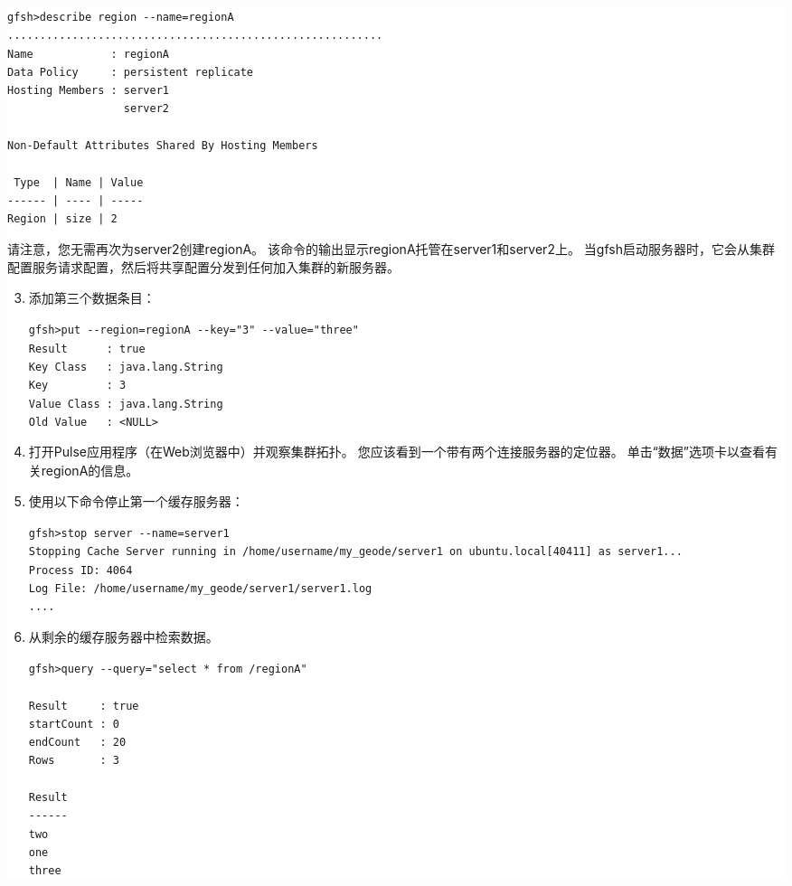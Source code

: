    ```
   gfsh>describe region --name=regionA
   ..........................................................
   Name            : regionA
   Data Policy     : persistent replicate
   Hosting Members : server1
                     server2
   
   Non-Default Attributes Shared By Hosting Members
   
    Type  | Name | Value
   ------ | ---- | -----
   Region | size | 2
   ```

   请注意，您无需再次为server2创建regionA。 该命令的输出显示regionA托管在server1和server2上。 当gfsh启动服务器时，它会从集群配置服务请求配置，然后将共享配置分发到任何加入集群的新服务器。

3. 添加第三个数据条目：

   ```
   gfsh>put --region=regionA --key="3" --value="three"
   Result      : true
   Key Class   : java.lang.String
   Key         : 3
   Value Class : java.lang.String
   Old Value   : <NULL>
   ```

4. 打开Pulse应用程序（在Web浏览器中）并观察集群拓扑。 您应该看到一个带有两个连接服务器的定位器。 单击“数据”选项卡以查看有关regionA的信息。

5. 使用以下命令停止第一个缓存服务器：

   ```
   gfsh>stop server --name=server1
   Stopping Cache Server running in /home/username/my_geode/server1 on ubuntu.local[40411] as server1...
   Process ID: 4064
   Log File: /home/username/my_geode/server1/server1.log
   ....
   ```

6. 从剩余的缓存服务器中检索数据。

   ```
   gfsh>query --query="select * from /regionA"
   
   Result     : true
   startCount : 0
   endCount   : 20
   Rows       : 3
   
   Result
   ------
   two
   one
   three
   ```
